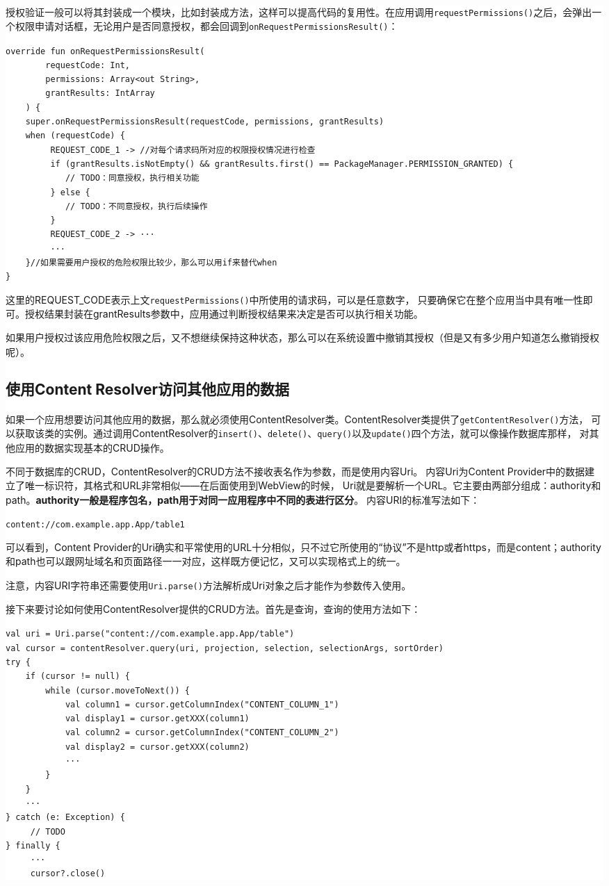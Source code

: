 授权验证一般可以将其封装成一个模块，比如封装成方法，这样可以提高代码的复用性。在应用调用`requestPermissions()`之后，会弹出一个权限申请对话框，无论用户是否同意授权，都会回调到`onRequestPermissionsResult()`：

```
override fun onRequestPermissionsResult(
        requestCode: Int,
        permissions: Array<out String>,
        grantResults: IntArray
    ) {
    super.onRequestPermissionsResult(requestCode, permissions, grantResults)
    when (requestCode) {
         REQUEST_CODE_1 -> //对每个请求码所对应的权限授权情况进行检查
         if (grantResults.isNotEmpty() && grantResults.first() == PackageManager.PERMISSION_GRANTED) {
            // TODO：同意授权，执行相关功能
         } else {
            // TODO：不同意授权，执行后续操作
         }
         REQUEST_CODE_2 -> ···
         ···
    }//如果需要用户授权的危险权限比较少，那么可以用if来替代when
}
```

这里的REQUEST_CODE表示上文`requestPermissions()`中所使用的请求码，可以是任意数字， 只要确保它在整个应用当中具有唯一性即可。授权结果封装在grantResults参数中，应用通过判断授权结果来决定是否可以执行相关功能。

如果用户授权过该应用危险权限之后，又不想继续保持这种状态，那么可以在系统设置中撤销其授权（但是又有多少用户知道怎么撤销授权呢）。

## 使用Content Resolver访问其他应用的数据

如果一个应用想要访问其他应用的数据，那么就必须使用ContentResolver类。ContentResolver类提供了`getContentResolver()`方法， 可以获取该类的实例。通过调用ContentResolver的`insert()`、`delete()`、`query()`以及`update()`四个方法，就可以像操作数据库那样， 对其他应用的数据实现基本的CRUD操作。

不同于数据库的CRUD，ContentResolver的CRUD方法不接收表名作为参数，而是使用内容Uri。 内容Uri为Content Provider中的数据建立了唯一标识符，其格式和URL非常相似——在后面使用到WebView的时候， Uri就是要解析一个URL。它主要由两部分组成：authority和path。**authority一般是程序包名，path用于对同一应用程序中不同的表进行区分**。 内容URI的标准写法如下：

```
content://com.example.app.App/table1
```

可以看到，Content Provider的Uri确实和平常使用的URL十分相似，只不过它所使用的“协议”不是http或者https，而是content；authority和path也可以跟网址域名和页面路径一一对应，这样既方便记忆，又可以实现格式上的统一。

注意，内容URI字符串还需要使用`Uri.parse()`方法解析成Uri对象之后才能作为参数传入使用。

接下来要讨论如何使用ContentResolver提供的CRUD方法。首先是查询，查询的使用方法如下：

```
val uri = Uri.parse("content://com.example.app.App/table")
val cursor = contentResolver.query(uri, projection, selection, selectionArgs, sortOrder)
try {
    if (cursor != null) {
        while (cursor.moveToNext()) {
            val column1 = cursor.getColumnIndex("CONTENT_COLUMN_1")
            val display1 = cursor.getXXX(column1)
            val column2 = cursor.getColumnIndex("CONTENT_COLUMN_2")
            val display2 = cursor.getXXX(column2)
            ···
        }
    }
    ···
} catch (e: Exception) {
     // TODO
} finally {
     ···
     cursor?.close()
```
